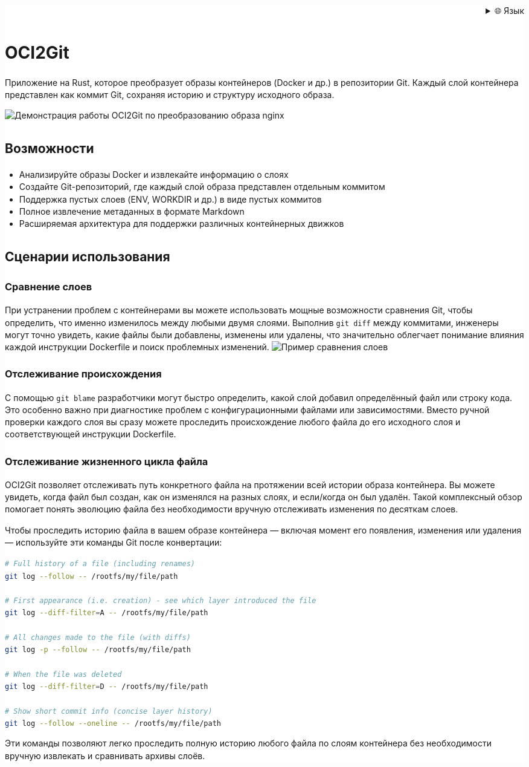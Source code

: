 
<div align="right">
  <details><summary >🌐 Язык</summary></details>
</div>

# OCI2Git

Приложение на Rust, которое преобразует образы контейнеров (Docker и др.) в репозитории Git. Каждый слой контейнера представлен как коммит Git, сохраняя историю и структуру исходного образа.

![Демонстрация работы OCI2Git по преобразованию образа nginx](https://raw.githubusercontent.com/Virviil/oci2git/main/./assets/nginx.gif)

## Возможности

- Анализируйте образы Docker и извлекайте информацию о слоях
- Создайте Git-репозиторий, где каждый слой образа представлен отдельным коммитом
- Поддержка пустых слоев (ENV, WORKDIR и др.) в виде пустых коммитов
- Полное извлечение метаданных в формате Markdown
- Расширяемая архитектура для поддержки различных контейнерных движков

## Сценарии использования

### Сравнение слоев
При устранении проблем с контейнерами вы можете использовать мощные возможности сравнения Git, чтобы определить, что именно изменилось между любыми двумя слоями. Выполнив `git diff` между коммитами, инженеры могут точно увидеть, какие файлы были добавлены, изменены или удалены, что значительно облегчает понимание влияния каждой инструкции Dockerfile и поиск проблемных изменений.
![Пример сравнения слоев](https://raw.githubusercontent.com/Virviil/oci2git/main/./assets/layer-diff.png)

### Отслеживание происхождения
С помощью `git blame` разработчики могут быстро определить, какой слой добавил определённый файл или строку кода. Это особенно важно при диагностике проблем с конфигурационными файлами или зависимостями. Вместо ручной проверки каждого слоя вы сразу можете проследить происхождение любого файла до его исходного слоя и соответствующей инструкции Dockerfile.

### Отслеживание жизненного цикла файла
OCI2Git позволяет отслеживать путь конкретного файла на протяжении всей истории образа контейнера. Вы можете увидеть, когда файл был создан, как он изменялся на разных слоях, и если/когда он был удалён. Такой комплексный обзор помогает понять эволюцию файла без необходимости вручную отслеживать изменения по десяткам слоев.

Чтобы проследить историю файла в вашем образе контейнера — включая момент его появления, изменения или удаления — используйте эти команды Git после конвертации:

```bash
# Full history of a file (including renames)
git log --follow -- /rootfs/my/file/path

# First appearance (i.e. creation) - see which layer introduced the file
git log --diff-filter=A -- /rootfs/my/file/path

# All changes made to the file (with diffs)
git log -p --follow -- /rootfs/my/file/path

# When the file was deleted
git log --diff-filter=D -- /rootfs/my/file/path

# Show short commit info (concise layer history)
git log --follow --oneline -- /rootfs/my/file/path
```
Эти команды позволяют легко проследить полную историю любого файла по слоям контейнера без необходимости вручную извлекать и сравнивать архивы слоёв.

